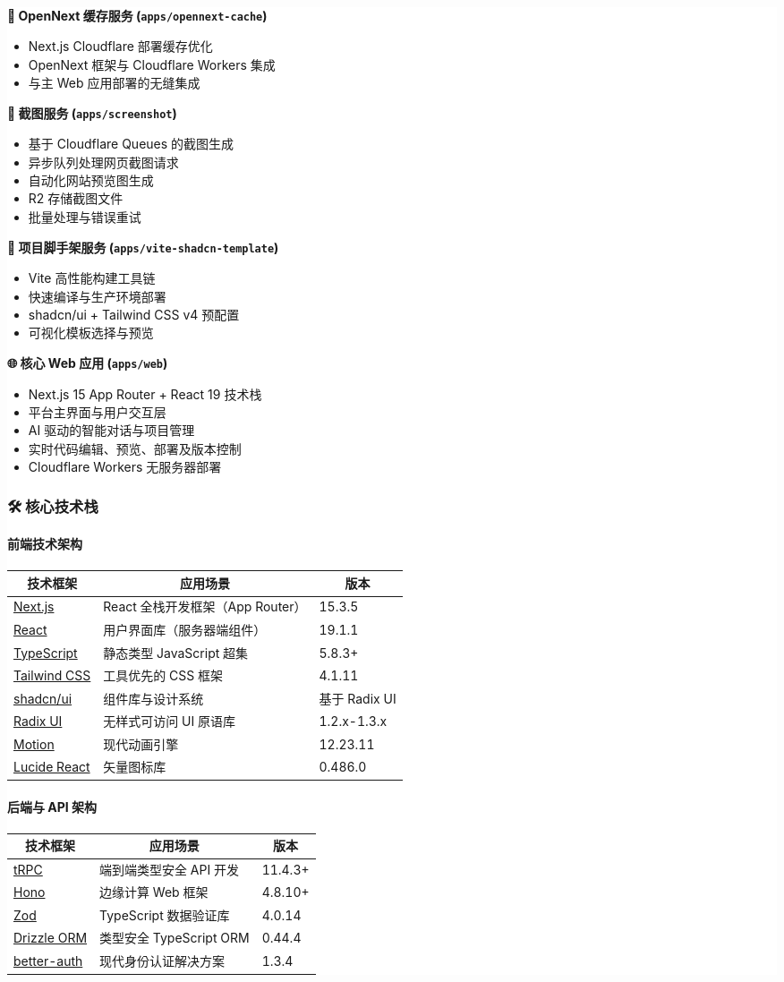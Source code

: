 **🔄 OpenNext 缓存服务 (`apps/opennext-cache`)**

- Next.js Cloudflare 部署缓存优化
- OpenNext 框架与 Cloudflare Workers 集成
- 与主 Web 应用部署的无缝集成

**📸 截图服务 (`apps/screenshot`)**

- 基于 Cloudflare Queues 的截图生成
- 异步队列处理网页截图请求
- 自动化网站预览图生成
- R2 存储截图文件
- 批量处理与错误重试

**🔨 项目脚手架服务 (`apps/vite-shadcn-template`)**

- Vite 高性能构建工具链
- 快速编译与生产环境部署
- shadcn/ui + Tailwind CSS v4 预配置
- 可视化模板选择与预览

**🌐 核心 Web 应用 (`apps/web`)**

- Next.js 15 App Router + React 19 技术栈
- 平台主界面与用户交互层
- AI 驱动的智能对话与项目管理
- 实时代码编辑、预览、部署及版本控制
- Cloudflare Workers 无服务器部署

### 🛠️ 核心技术栈

#### 前端技术架构

| 技术框架                                   | 应用场景                       | 版本   |
|-------------------------------------------|-------------------------------|--------|
| [Next.js](https://nextjs.org?utm_source=libra.dev)            | React 全栈开发框架（App Router） | 15.3.5 |
| [React](https://react.dev?utm_source=libra.dev)               | 用户界面库（服务器端组件）       | 19.1.1 |
| [TypeScript](https://typescriptlang.org?utm_source=libra.dev) | 静态类型 JavaScript 超集      | 5.8.3+ |
| [Tailwind CSS](https://tailwindcss.com?utm_source=libra.dev)  | 工具优先的 CSS 框架                | 4.1.11 |
| [shadcn/ui](https://ui.shadcn.com?utm_source=libra.dev)       | 组件库与设计系统            | 基于 Radix UI |
| [Radix UI](https://radix-ui.com?utm_source=libra.dev)         | 无样式可访问 UI 原语库  | 1.2.x-1.3.x |
| [Motion](https://motion.dev?utm_source=libra.dev)             | 现代动画引擎                 | 12.23.11 |
| [Lucide React](https://lucide.dev?utm_source=libra.dev)       | 矢量图标库               | 0.486.0 |

#### 后端与 API 架构

| 技术框架                                  | 应用场景                      | 版本   |
|------------------------------------------|------------------------------|--------|
| [tRPC](https://trpc.io?utm_source=libra.dev)                 | 端到端类型安全 API 开发       | 11.4.3+ |
| [Hono](https://hono.dev?utm_source=libra.dev)                | 边缘计算 Web 框架       | 4.8.10+ |
| [Zod](https://zod.dev?utm_source=libra.dev)                  | TypeScript 数据验证库     | 4.0.14 |
| [Drizzle ORM](https://orm.drizzle.team?utm_source=libra.dev) | 类型安全 TypeScript ORM     | 0.44.4 |
| [better-auth](https://better-auth.com?utm_source=libra.dev)  | 现代身份认证解决方案        | 1.3.4 |
